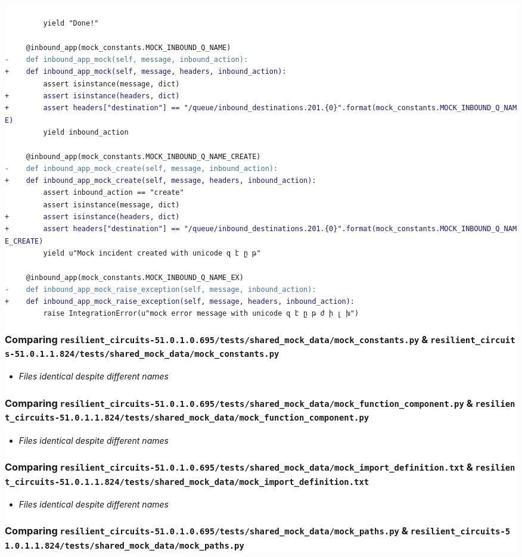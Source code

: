 ```diff
 
         yield "Done!"
 
     @inbound_app(mock_constants.MOCK_INBOUND_Q_NAME)
-    def inbound_app_mock(self, message, inbound_action):
+    def inbound_app_mock(self, message, headers, inbound_action):
         assert isinstance(message, dict)
+        assert isinstance(headers, dict)
+        assert headers["destination"] == "/queue/inbound_destinations.201.{0}".format(mock_constants.MOCK_INBOUND_Q_NAME)
         yield inbound_action
 
     @inbound_app(mock_constants.MOCK_INBOUND_Q_NAME_CREATE)
-    def inbound_app_mock_create(self, message, inbound_action):
+    def inbound_app_mock_create(self, message, headers, inbound_action):
         assert inbound_action == "create"
         assert isinstance(message, dict)
+        assert isinstance(headers, dict)
+        assert headers["destination"] == "/queue/inbound_destinations.201.{0}".format(mock_constants.MOCK_INBOUND_Q_NAME_CREATE)
         yield u"Mock incident created with unicode զ է ը թ"
 
     @inbound_app(mock_constants.MOCK_INBOUND_Q_NAME_EX)
-    def inbound_app_mock_raise_exception(self, message, inbound_action):
+    def inbound_app_mock_raise_exception(self, message, headers, inbound_action):
         raise IntegrationError(u"mock error message with unicode զ է ը թ ժ ի լ խ")
```

### Comparing `resilient_circuits-51.0.1.0.695/tests/shared_mock_data/mock_constants.py` & `resilient_circuits-51.0.1.1.824/tests/shared_mock_data/mock_constants.py`

 * *Files identical despite different names*

### Comparing `resilient_circuits-51.0.1.0.695/tests/shared_mock_data/mock_function_component.py` & `resilient_circuits-51.0.1.1.824/tests/shared_mock_data/mock_function_component.py`

 * *Files identical despite different names*

### Comparing `resilient_circuits-51.0.1.0.695/tests/shared_mock_data/mock_import_definition.txt` & `resilient_circuits-51.0.1.1.824/tests/shared_mock_data/mock_import_definition.txt`

 * *Files identical despite different names*

### Comparing `resilient_circuits-51.0.1.0.695/tests/shared_mock_data/mock_paths.py` & `resilient_circuits-51.0.1.1.824/tests/shared_mock_data/mock_paths.py`

